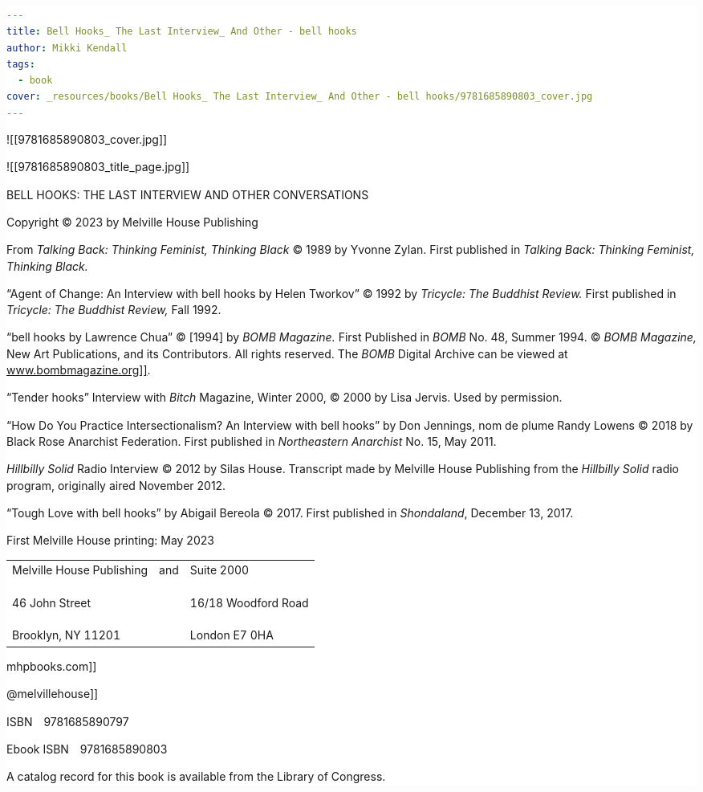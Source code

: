 ```yaml
---
title: Bell Hooks_ The Last Interview_ And Other - bell hooks
author: Mikki Kendall
tags:
  - book
cover: _resources/books/Bell Hooks_ The Last Interview_ And Other - bell hooks/9781685890803_cover.jpg
---
```

     

![[9781685890803_cover.jpg]]     

![[9781685890803_title_page.jpg]]     

BELL HOOKS: THE LAST INTERVIEW AND OTHER CONVERSATIONS

Copyright © 2023 by Melville House Publishing

From _Talking Back: Thinking Feminist, Thinking Black_ © 1989 by Yvonne Zylan. First published in _Talking Back: Thinking Feminist, Thinking Black._

“Agent of Change: An Interview with bell hooks by Helen Tworkov” © 1992 by _Tricycle: The Buddhist Review._ First published in _Tricycle: The Buddhist Review,_ Fall 1992.

“bell hooks by Lawrence Chua” © [1994] by _BOMB Magazine._ First Published in _BOMB_ No. 48, Summer 1994. © _BOMB Magazine,_ New Art Publications, and its Contributors. All rights reserved. The _BOMB_ Digital Archive can be viewed at www.bombmagazine.org]].

“Tender hooks” Interview with _Bitch_ Magazine, Winter 2000, © 2000 by Lisa Jervis. Used by permission.

“How Do You Practice Intersectionalism? An Interview with bell hooks” by Don Jennings, nom de plume Randy Lowens © 2018 by Black Rose Anarchist Federation. First published in _Northeastern Anarchist_ No. 15, May 2011.

_Hillbilly Solid_ Radio Interview © 2012 by Silas House. Transcript made by Melville House Publishing from the _Hillbilly Solid_ radio program, originally aired November 2012.

“Tough Love with bell hooks” by Abigail Bereola © 2017. First published in _Shondaland_, December 13, 2017.

First Melville House printing: May 2023

|   |   |   |
|---|---|---|
|Melville House Publishing<br><br>46 John Street<br><br>Brooklyn, NY 11201|and|Suite 2000<br><br>16/18 Woodford Road<br><br>London E7 0HA|

mhpbooks.com]]

@melvillehouse]]

ISBN 9781685890797

Ebook ISBN 9781685890803

A catalog record for this book is available from the Library of Congress.
